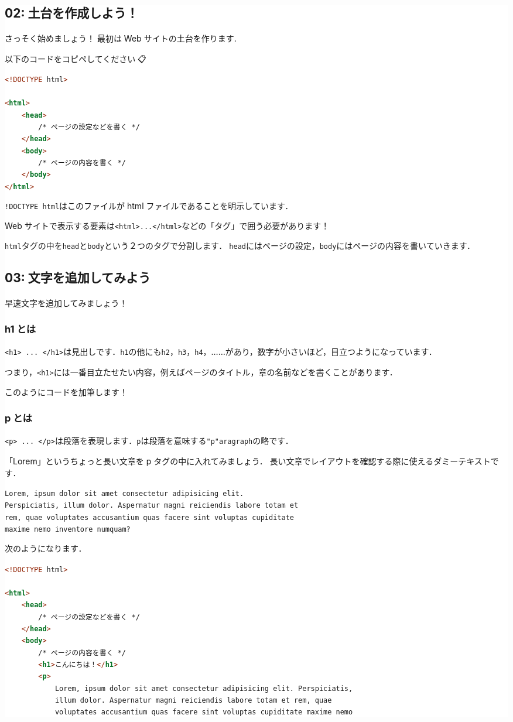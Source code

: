 ## 02: 土台を作成しよう！

さっそく始めましょう！
最初は Web サイトの土台を作ります.

以下のコードをコピペしてください 📋️

```html linenums="1"
<!DOCTYPE html>

<html>
	<head>
		/* ページの設定などを書く */
	</head>
	<body>
		/* ページの内容を書く */
	</body>
</html>
```

`!DOCTYPE html`はこのファイルが html ファイルであることを明示しています．

Web サイトで表示する要素は`<html>...</html>`などの「タグ」で囲う必要があります！

`html`タグの中を`head`と`body`という２つのタグで分割します．
`head`にはページの設定，`body`にはページの内容を書いていきます．

## 03: 文字を追加してみよう

早速文字を追加してみましょう！

### h1 とは

`<h1> ... </h1>`は見出しです．`h1`の他にも`h2`，`h3`，`h4`，……があり，数字が小さいほど，目立つようになっています．

つまり，`<h1>`には一番目立たせたい内容，例えばページのタイトル，章の名前などを書くことがあります．

このようにコードを加筆します！

### p とは

`<p> ... </p>`は段落を表現します．`p`は段落を意味する`"p"aragraph`の略です．

「Lorem」というちょっと長い文章を p タグの中に入れてみましょう．
長い文章でレイアウトを確認する際に使えるダミーテキストです．

```
Lorem, ipsum dolor sit amet consectetur adipisicing elit.
Perspiciatis, illum dolor. Aspernatur magni reiciendis labore totam et
rem, quae voluptates accusantium quas facere sint voluptas cupiditate
maxime nemo inventore numquam?
```

次のようになります．

```html linenums="1" hl_lines="9-15"
<!DOCTYPE html>

<html>
	<head>
		/* ページの設定などを書く */
	</head>
	<body>
		/* ページの内容を書く */
		<h1>こんにちは！</h1>
		<p>
			Lorem, ipsum dolor sit amet consectetur adipisicing elit. Perspiciatis,
			illum dolor. Aspernatur magni reiciendis labore totam et rem, quae
			voluptates accusantium quas facere sint voluptas cupiditate maxime nemo
```